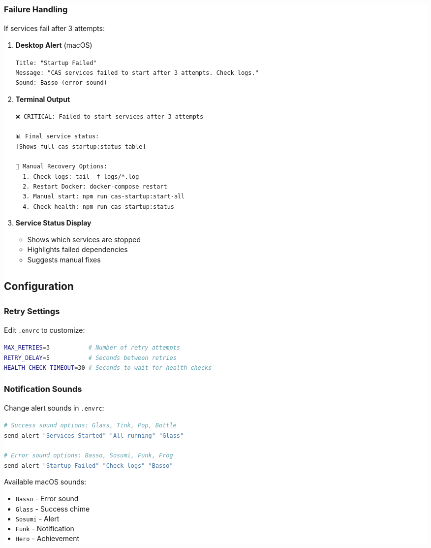 ### Failure Handling

If services fail after 3 attempts:

1. **Desktop Alert** (macOS)
   ```
   Title: "Startup Failed"
   Message: "CAS services failed to start after 3 attempts. Check logs."
   Sound: Basso (error sound)
   ```

2. **Terminal Output**
   ```
   ❌ CRITICAL: Failed to start services after 3 attempts

   📊 Final service status:
   [Shows full cas-startup:status table]

   🔧 Manual Recovery Options:
     1. Check logs: tail -f logs/*.log
     2. Restart Docker: docker-compose restart
     3. Manual start: npm run cas-startup:start-all
     4. Check health: npm run cas-startup:status
   ```

3. **Service Status Display**
   - Shows which services are stopped
   - Highlights failed dependencies
   - Suggests manual fixes

## Configuration

### Retry Settings

Edit `.envrc` to customize:

```bash
MAX_RETRIES=3           # Number of retry attempts
RETRY_DELAY=5           # Seconds between retries
HEALTH_CHECK_TIMEOUT=30 # Seconds to wait for health checks
```

### Notification Sounds

Change alert sounds in `.envrc`:

```bash
# Success sound options: Glass, Tink, Pop, Bottle
send_alert "Services Started" "All running" "Glass"

# Error sound options: Basso, Sosumi, Funk, Frog
send_alert "Startup Failed" "Check logs" "Basso"
```

Available macOS sounds:
- `Basso` - Error sound
- `Glass` - Success chime
- `Sosumi` - Alert
- `Funk` - Notification
- `Hero` - Achievement
